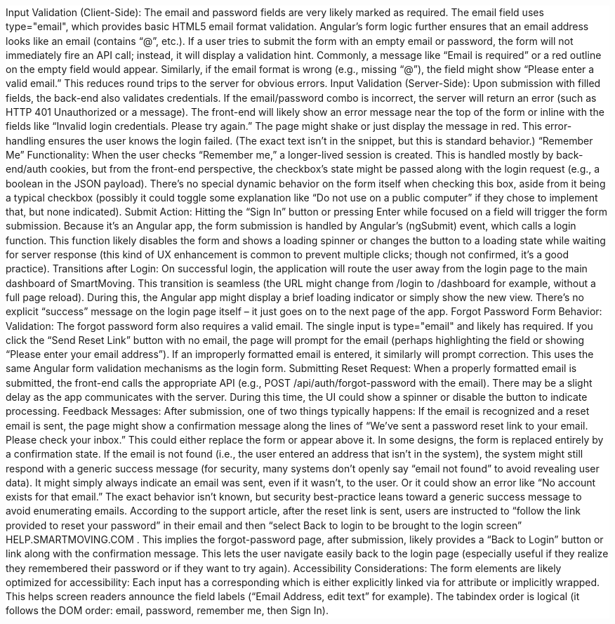 Input Validation (Client-Side): The email and password fields are very likely marked as required. The email field uses type="email", which provides basic HTML5 email format validation. Angular’s form logic further ensures that an email address looks like an email (contains “@”, etc.). If a user tries to submit the form with an empty email or password, the form will not immediately fire an API call; instead, it will display a validation hint. Commonly, a message like “Email is required” or a red outline on the empty field would appear. Similarly, if the email format is wrong (e.g., missing “@”), the field might show “Please enter a valid email.” This reduces round trips to the server for obvious errors.
Input Validation (Server-Side): Upon submission with filled fields, the back-end also validates credentials. If the email/password combo is incorrect, the server will return an error (such as HTTP 401 Unauthorized or a message). The front-end will likely show an error message near the top of the form or inline with the fields like “Invalid login credentials. Please try again.” The page might shake or just display the message in red. This error-handling ensures the user knows the login failed. (The exact text isn’t in the snippet, but this is standard behavior.)
“Remember Me” Functionality: When the user checks “Remember me,” a longer-lived session is created. This is handled mostly by back-end/auth cookies, but from the front-end perspective, the checkbox’s state might be passed along with the login request (e.g., a boolean in the JSON payload). There’s no special dynamic behavior on the form itself when checking this box, aside from it being a typical checkbox (possibly it could toggle some explanation like “Do not use on a public computer” if they chose to implement that, but none indicated).
Submit Action: Hitting the “Sign In” button or pressing Enter while focused on a field will trigger the form submission. Because it’s an Angular app, the form submission is handled by Angular’s (ngSubmit) event, which calls a login function. This function likely disables the form and shows a loading spinner or changes the button to a loading state while waiting for server response (this kind of UX enhancement is common to prevent multiple clicks; though not confirmed, it’s a good practice).
Transitions after Login: On successful login, the application will route the user away from the login page to the main dashboard of SmartMoving. This transition is seamless (the URL might change from /login to /dashboard for example, without a full page reload). During this, the Angular app might display a brief loading indicator or simply show the new view. There’s no explicit “success” message on the login page itself – it just goes on to the next page of the app.
Forgot Password Form Behavior:
Validation: The forgot password form also requires a valid email. The single input is type="email" and likely has required. If you click the “Send Reset Link” button with no email, the page will prompt for the email (perhaps highlighting the field or showing “Please enter your email address”). If an improperly formatted email is entered, it similarly will prompt correction. This uses the same Angular form validation mechanisms as the login form.
Submitting Reset Request: When a properly formatted email is submitted, the front-end calls the appropriate API (e.g., POST /api/auth/forgot-password with the email). There may be a slight delay as the app communicates with the server. During this time, the UI could show a spinner or disable the button to indicate processing.
Feedback Messages: After submission, one of two things typically happens:
If the email is recognized and a reset email is sent, the page might show a confirmation message along the lines of “We’ve sent a password reset link to your email. Please check your inbox.” This could either replace the form or appear above it. In some designs, the form is replaced entirely by a confirmation state.
If the email is not found (i.e., the user entered an address that isn’t in the system), the system might still respond with a generic success message (for security, many systems don’t openly say “email not found” to avoid revealing user data). It might simply always indicate an email was sent, even if it wasn’t, to the user. Or it could show an error like “No account exists for that email.” The exact behavior isn’t known, but security best-practice leans toward a generic success message to avoid enumerating emails.
According to the support article, after the reset link is sent, users are instructed to “follow the link provided to reset your password” in their email and then “select Back to login to be brought to the login screen”​
HELP.SMARTMOVING.COM
. This implies the forgot-password page, after submission, likely provides a “Back to Login” button or link along with the confirmation message. This lets the user navigate easily back to the login page (especially useful if they realize they remembered their password or if they want to try again).
Accessibility Considerations: The form elements are likely optimized for accessibility:
Each input has a corresponding <label> which is either explicitly linked via for attribute or implicitly wrapped. This helps screen readers announce the field labels (“Email Address, edit text” for example).
The tabindex order is logical (it follows the DOM order: email, password, remember me, then Sign In).